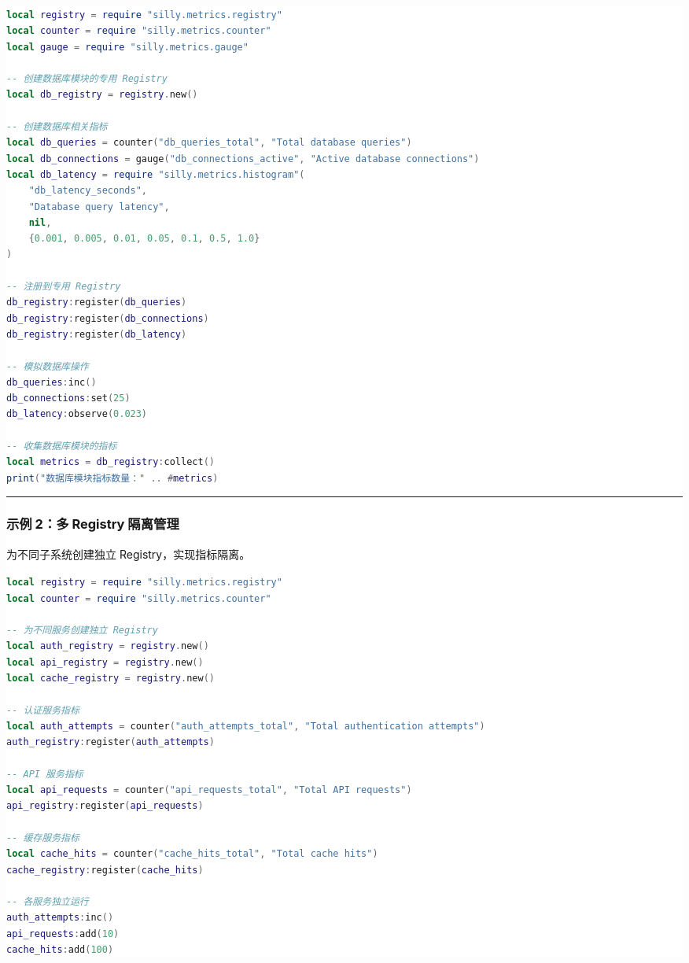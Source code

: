 ```lua validate
local registry = require "silly.metrics.registry"
local counter = require "silly.metrics.counter"
local gauge = require "silly.metrics.gauge"

-- 创建数据库模块的专用 Registry
local db_registry = registry.new()

-- 创建数据库相关指标
local db_queries = counter("db_queries_total", "Total database queries")
local db_connections = gauge("db_connections_active", "Active database connections")
local db_latency = require "silly.metrics.histogram"(
    "db_latency_seconds",
    "Database query latency",
    nil,
    {0.001, 0.005, 0.01, 0.05, 0.1, 0.5, 1.0}
)

-- 注册到专用 Registry
db_registry:register(db_queries)
db_registry:register(db_connections)
db_registry:register(db_latency)

-- 模拟数据库操作
db_queries:inc()
db_connections:set(25)
db_latency:observe(0.023)

-- 收集数据库模块的指标
local metrics = db_registry:collect()
print("数据库模块指标数量：" .. #metrics)
```

---

### 示例 2：多 Registry 隔离管理

为不同子系统创建独立 Registry，实现指标隔离。

```lua validate
local registry = require "silly.metrics.registry"
local counter = require "silly.metrics.counter"

-- 为不同服务创建独立 Registry
local auth_registry = registry.new()
local api_registry = registry.new()
local cache_registry = registry.new()

-- 认证服务指标
local auth_attempts = counter("auth_attempts_total", "Total authentication attempts")
auth_registry:register(auth_attempts)

-- API 服务指标
local api_requests = counter("api_requests_total", "Total API requests")
api_registry:register(api_requests)

-- 缓存服务指标
local cache_hits = counter("cache_hits_total", "Total cache hits")
cache_registry:register(cache_hits)

-- 各服务独立运行
auth_attempts:inc()
api_requests:add(10)
cache_hits:add(100)

```